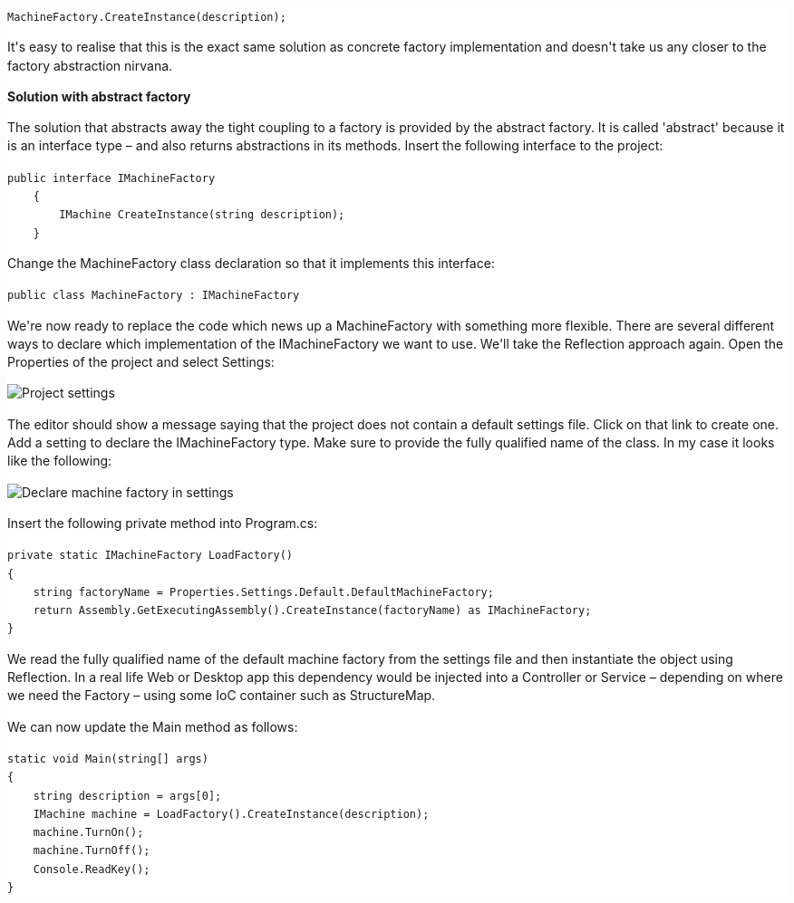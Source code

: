     MachineFactory.CreateInstance(description);


It's easy to realise that this is the exact same solution as concrete factory implementation and doesn't take us any closer to the factory abstraction nirvana.

**Solution with abstract factory**

The solution that abstracts away the tight coupling to a factory is provided by the abstract factory. It is called 'abstract' because it is an interface type – and also returns abstractions in its methods. Insert the following interface to the project:



    public interface IMachineFactory
    	{
    		IMachine CreateInstance(string description);
    	}


Change the MachineFactory class declaration so that it implements this interface:



    public class MachineFactory : IMachineFactory


We're now ready to replace the code which news up a MachineFactory with something more flexible. There are several different ways to declare which implementation of the IMachineFactory we want to use. We'll take the Reflection approach again. Open the Properties of the project and select Settings:

![Project settings][2]

The editor should show a message saying that the project does not contain a default settings file. Click on that link to create one. Add a setting to declare the IMachineFactory type. Make sure to provide the fully qualified name of the class. In my case it looks like the following:

![Declare machine factory in settings][3]

Insert the following private method into Program.cs:



    private static IMachineFactory LoadFactory()
    {
    	string factoryName = Properties.Settings.Default.DefaultMachineFactory;
    	return Assembly.GetExecutingAssembly().CreateInstance(factoryName) as IMachineFactory;
    }


We read the fully qualified name of the default machine factory from the settings file and then instantiate the object using Reflection. In a real life Web or Desktop app this dependency would be injected into a Controller or Service – depending on where we need the Factory – using some IoC container such as StructureMap.

We can now update the Main method as follows:



    static void Main(string[] args)
    {
    	string description = args[0];
    	IMachine machine = LoadFactory().CreateInstance(description);
    	machine.TurnOn();
    	machine.TurnOff();
    	Console.ReadKey();
    }


[1]: http://dotnetcodr.com/2013/04/29/design-patterns-and-practices-in-net-the-strategy-pattern/ "Design patterns and practices in .NET: the Strategy Pattern"
[2]: http://dotnetcodr.files.wordpress.com/2013/04/projectsettings.png?w=630
[3]: http://dotnetcodr.files.wordpress.com/2013/04/declaremachinefactoryoption.png?w=630&h=78
[4]: http://dotnetcodr.com/architecture-and-patterns/ "Architecture and patterns"